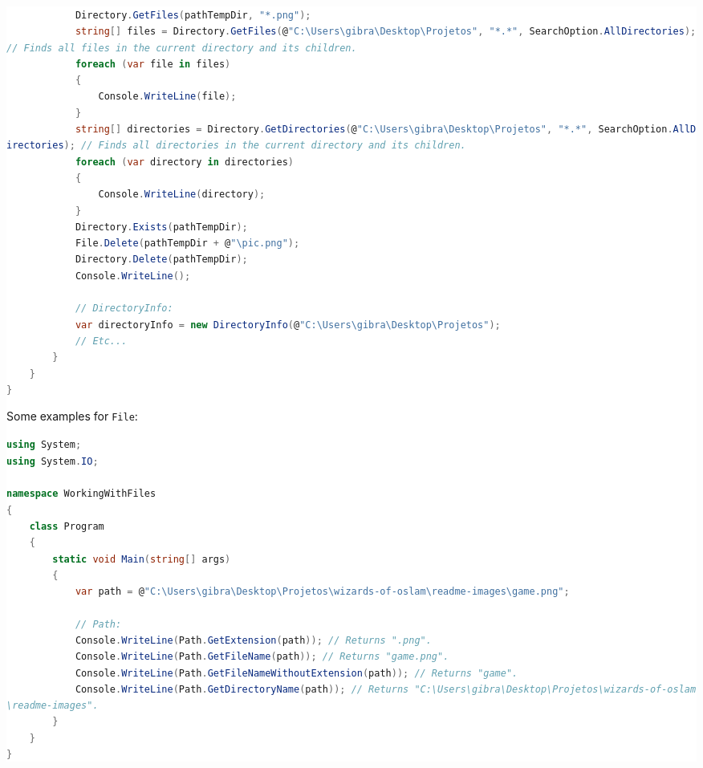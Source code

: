 ```cs
            Directory.GetFiles(pathTempDir, "*.png");
            string[] files = Directory.GetFiles(@"C:\Users\gibra\Desktop\Projetos", "*.*", SearchOption.AllDirectories); // Finds all files in the current directory and its children.
            foreach (var file in files)
            {
                Console.WriteLine(file);
            }
            string[] directories = Directory.GetDirectories(@"C:\Users\gibra\Desktop\Projetos", "*.*", SearchOption.AllDirectories); // Finds all directories in the current directory and its children.
            foreach (var directory in directories)
            {
                Console.WriteLine(directory);
            }
            Directory.Exists(pathTempDir);
            File.Delete(pathTempDir + @"\pic.png");
            Directory.Delete(pathTempDir);
            Console.WriteLine();

            // DirectoryInfo:
            var directoryInfo = new DirectoryInfo(@"C:\Users\gibra\Desktop\Projetos");
            // Etc...
        }
    }
}
```

Some examples for `File`:

```cs
using System;
using System.IO;

namespace WorkingWithFiles
{
    class Program
    {
        static void Main(string[] args)
        {
            var path = @"C:\Users\gibra\Desktop\Projetos\wizards-of-oslam\readme-images\game.png";

            // Path:
            Console.WriteLine(Path.GetExtension(path)); // Returns ".png".
            Console.WriteLine(Path.GetFileName(path)); // Returns "game.png".
            Console.WriteLine(Path.GetFileNameWithoutExtension(path)); // Returns "game".
            Console.WriteLine(Path.GetDirectoryName(path)); // Returns "C:\Users\gibra\Desktop\Projetos\wizards-of-oslam\readme-images".
        }
    }
}
```
